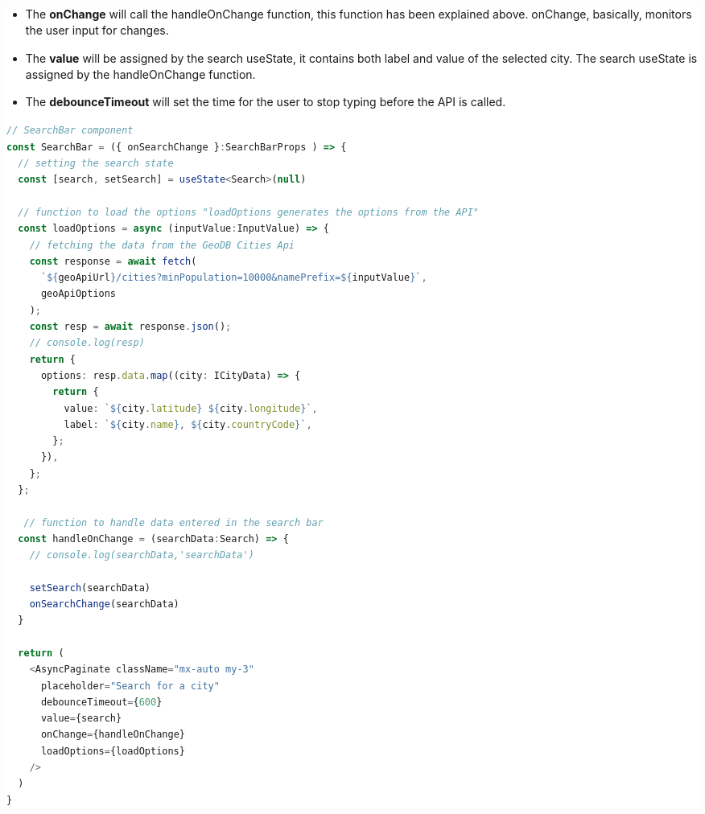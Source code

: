 * The **onChange** will call the handleOnChange function, this function has been explained above. onChange, basically, monitors the user input for changes.

* The **value** will be assigned by the search useState, it contains both label and value of the selected city. The search useState is assigned by the handleOnChange function.

* The **debounceTimeout** will set the time for the user to stop typing before the API is called.

```TypeScript
// SearchBar component
const SearchBar = ({ onSearchChange }:SearchBarProps ) => {
  // setting the search state
  const [search, setSearch] = useState<Search>(null)

  // function to load the options "loadOptions generates the options from the API"
  const loadOptions = async (inputValue:InputValue) => {
    // fetching the data from the GeoDB Cities Api
    const response = await fetch(
      `${geoApiUrl}/cities?minPopulation=10000&namePrefix=${inputValue}`,
      geoApiOptions
    );
    const resp = await response.json();
    // console.log(resp)
    return {
      options: resp.data.map((city: ICityData) => {
        return {
          value: `${city.latitude} ${city.longitude}`,
          label: `${city.name}, ${city.countryCode}`,
        };
      }),
    };
  };

   // function to handle data entered in the search bar
  const handleOnChange = (searchData:Search) => {
    // console.log(searchData,'searchData')
    
    setSearch(searchData)
    onSearchChange(searchData)
  }

  return (
    <AsyncPaginate className="mx-auto my-3"
      placeholder="Search for a city"
      debounceTimeout={600}
      value={search}
      onChange={handleOnChange}
      loadOptions={loadOptions}
    />
  )
}
```
